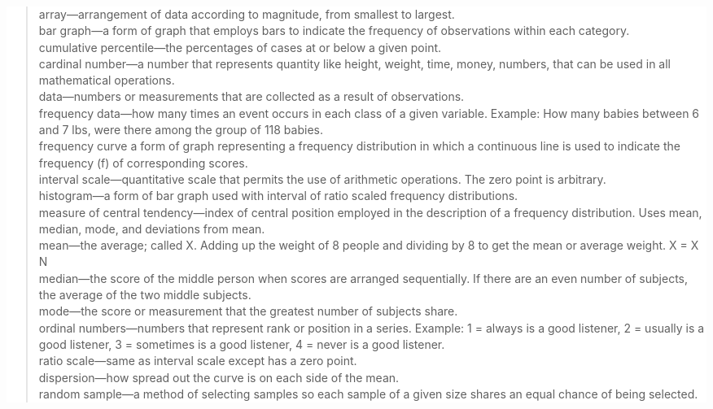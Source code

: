  </h3>
 <blockquote>
  <dl>
   <dt>
    array—arrangement of data according to magnitude, from smallest to largest.
    <dt>
     bar graph—a form of graph that employs bars to indicate the frequency of observations within each category.
     <dt>
      cumulative percentile—the percentages of cases at or below a given point.
      <dt>
       cardinal number—a number that represents quantity like height, weight, time, money, numbers, that can be used in all mathematical operations.
       <dt>
        data—numbers or measurements that are collected as a result of observations.
        <dt>
         frequency data—how many times an event occurs in each class of a given variable. Example: How many babies between 6 and 7 lbs, were there among the group of 118 babies.
         <dt>
          frequency curve a form of graph representing a frequency distribution in which a continuous line is used to indicate the frequency (f) of corresponding scores.
          <dt>
           interval scale—quantitative scale that permits the use of arithmetic operations. The zero point is arbitrary.
           <dt>
            histogram—a form of bar graph used with interval of ratio scaled frequency distributions.
            <dt>
             measure of central tendency—index of central position employed in the description of a frequency distribution. Uses mean, median, mode, and deviations from mean.
             <dt>
              mean—the average; called X. Adding up the weight of 8 people and dividing by 8 to get the mean or average weight. X = X
              <dt>
               <span class="indent">
               </span>
               <span class="indent">
               </span>
               <span class="indent">
               </span>
               <span class="indent">
               </span>
               <span class="indent">
               </span>
               <span class="indent">
               </span>
               <span class="indent">
               </span>
               N
               <dt>
                median—the score of the middle person when scores are arranged sequentially. If there are an even number of subjects, the average of the two middle subjects.
                <dt>
                 mode—the score or measurement that the greatest number of subjects share.
                 <dt>
                  ordinal numbers—numbers that represent rank or position in a series. Example: 1 = always is a good listener, 2 = usually is a good listener, 3 = sometimes is a good listener, 4 = never is a good listener.
                  <dt>
                   ratio scale—same as interval scale except has a zero point.
                   <dt>
                    dispersion—how spread out the curve is on each side of the mean.
                    <dt>
                     random sample—a method of selecting samples so each sample of a given size shares an equal chance of being selected.